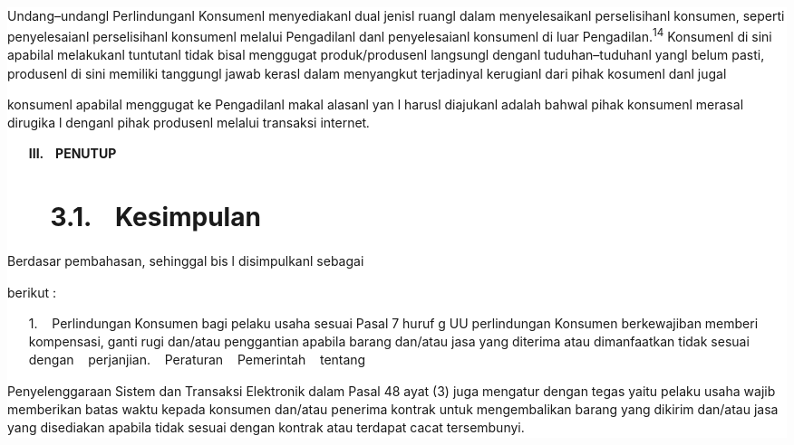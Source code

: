 <p><span class="font4">Undang–undang</span><span class="font0">l </span><span class="font4">Perlindungan</span><span class="font0">l </span><span class="font4">Konsumen</span><span class="font0">l </span><span class="font4">menyediakan</span><span class="font0">l </span><span class="font4">dua</span><span class="font0">l </span><span class="font4">jenis</span><span class="font0">l </span><span class="font4">ruang</span><span class="font0">l </span><span class="font4">dalam menyelesaikan</span><span class="font0">l </span><span class="font4">perselisihan</span><span class="font0">l </span><span class="font4">konsumen, seperti penyelesaian</span><span class="font0">l </span><span class="font4">perselisihan</span><span class="font0">l </span><span class="font4">konsumen</span><span class="font0">l </span><span class="font4">melalui Pengadilan</span><span class="font0">l </span><span class="font4">dan</span><span class="font0">l </span><span class="font4">penyelesaian</span><span class="font0">l </span><span class="font4">konsumen</span><span class="font0">l </span><span class="font4">di luar Pengadilan.<sup>14</sup> Konsumen</span><span class="font0">l </span><span class="font4">di sini apabila</span><span class="font0">l </span><span class="font4">melakukan</span><span class="font0">l </span><span class="font4">tuntutan</span><span class="font0">l </span><span class="font4">tidak bisa</span><span class="font0">l </span><span class="font4">menggugat produk/produsen</span><span class="font0">l </span><span class="font4">langsung</span><span class="font0">l </span><span class="font4">dengan</span><span class="font0">l </span><span class="font4">tuduhan–tuduhan</span><span class="font0">l </span><span class="font4">yang</span><span class="font0">l </span><span class="font4">belum pasti, produsen</span><span class="font0">l </span><span class="font4">di sini memiliki tanggung</span><span class="font0">l </span><span class="font4">jawab keras</span><span class="font0">l </span><span class="font4">dalam menyangkut terjadinya</span><span class="font0">l </span><span class="font4">kerugian</span><span class="font0">l </span><span class="font4">dari pihak kosumen</span><span class="font0">l </span><span class="font4">dan</span><span class="font0">l </span><span class="font4">juga</span><span class="font0">l</span></p>
<p><span class="font4">konsumen</span><span class="font0">l </span><span class="font4">apabila</span><span class="font0">l </span><span class="font4">menggugat ke Pengadilan</span><span class="font0">l </span><span class="font4">maka</span><span class="font0">l </span><span class="font4">alasan</span><span class="font0">l </span><span class="font4">yan </span><span class="font0">l </span><span class="font4">harus</span><span class="font0">l </span><span class="font4">diajukan</span><span class="font0">l </span><span class="font4">adalah bahwa</span><span class="font0">l </span><span class="font4">pihak konsumen</span><span class="font0">l </span><span class="font4">merasa</span><span class="font0">l </span><span class="font4">dirugika </span><span class="font0">l </span><span class="font4">dengan</span><span class="font0">l </span><span class="font4">pihak produsen</span><span class="font0">l </span><span class="font4">melalui transaksi internet</span><span class="font4" style="font-style:italic;">.</span></p>
<ul style="list-style:none;"><li>
<p><span class="font4" style="font-weight:bold;">III. &nbsp;&nbsp;&nbsp;PENUTUP</span></p>
<ul style="list-style:none;">
<li>
<h1><a name="bookmark16"></a><span class="font4" style="font-weight:bold;"><a name="bookmark17"></a>3.1. &nbsp;&nbsp;&nbsp;Kesimpulan</span></h1></li></ul></li></ul>
<p><span class="font4">Berdasar pembahasan, sehingga</span><span class="font0">l </span><span class="font4">bis </span><span class="font0">l </span><span class="font4">disimpulkan</span><span class="font0">l </span><span class="font4">sebagai</span></p>
<p><span class="font4">berikut :</span></p>
<ul style="list-style:none;"><li>
<p><span class="font4">1. &nbsp;&nbsp;&nbsp;Perlindungan Konsumen bagi pelaku usaha sesuai Pasal 7 huruf g UU perlindungan Konsumen berkewajiban memberi kompensasi, ganti rugi dan/atau penggantian apabila barang dan/atau jasa yang diterima atau dimanfaatkan tidak sesuai dengan &nbsp;&nbsp;&nbsp;perjanjian. &nbsp;&nbsp;&nbsp;Peraturan &nbsp;&nbsp;&nbsp;Pemerintah &nbsp;&nbsp;&nbsp;tentang</span></p></li></ul>
<p><span class="font4">Penyelenggaraan Sistem dan Transaksi Elektronik dalam Pasal 48 ayat (3) juga mengatur dengan tegas yaitu pelaku usaha wajib memberikan batas waktu kepada konsumen dan/atau penerima kontrak untuk mengembalikan barang yang dikirim dan/atau jasa yang disediakan apabila tidak sesuai dengan kontrak atau terdapat cacat tersembunyi.</span></p>
<ul style="list-style:none;"><li>